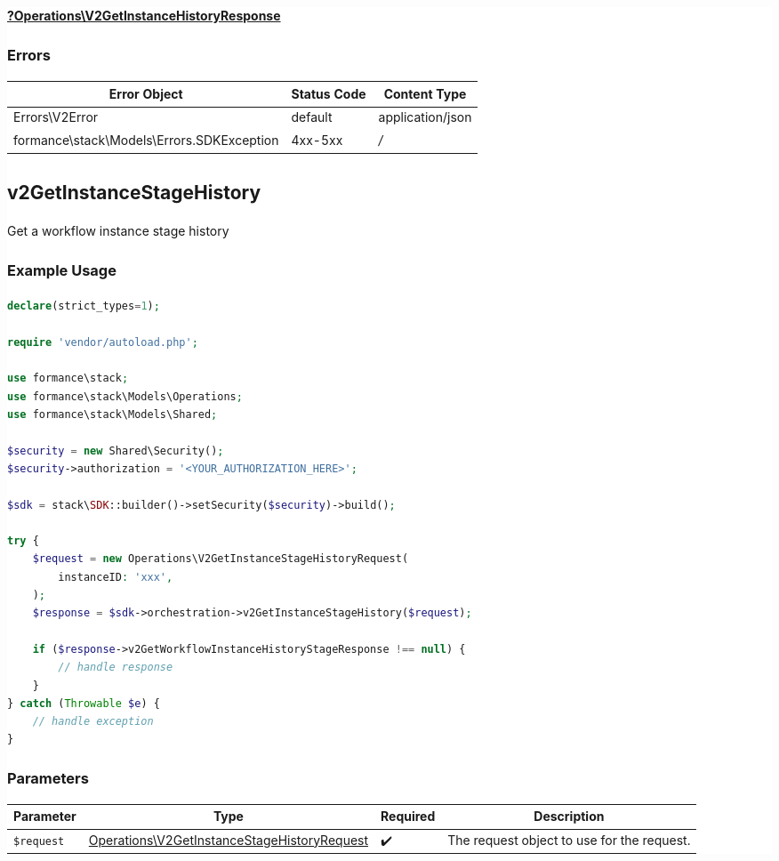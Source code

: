 **[?Operations\V2GetInstanceHistoryResponse](../../Models/Operations/V2GetInstanceHistoryResponse.md)**
### Errors

| Error Object                              | Status Code                               | Content Type                              |
| ----------------------------------------- | ----------------------------------------- | ----------------------------------------- |
| Errors\V2Error                            | default                                   | application/json                          |
| formance\stack\Models\Errors.SDKException | 4xx-5xx                                   | */*                                       |

## v2GetInstanceStageHistory

Get a workflow instance stage history

### Example Usage

```php
declare(strict_types=1);

require 'vendor/autoload.php';

use formance\stack;
use formance\stack\Models\Operations;
use formance\stack\Models\Shared;

$security = new Shared\Security();
$security->authorization = '<YOUR_AUTHORIZATION_HERE>';

$sdk = stack\SDK::builder()->setSecurity($security)->build();

try {
    $request = new Operations\V2GetInstanceStageHistoryRequest(
        instanceID: 'xxx',
    );
    $response = $sdk->orchestration->v2GetInstanceStageHistory($request);

    if ($response->v2GetWorkflowInstanceHistoryStageResponse !== null) {
        // handle response
    }
} catch (Throwable $e) {
    // handle exception
}
```

### Parameters

| Parameter                                                                                                  | Type                                                                                                       | Required                                                                                                   | Description                                                                                                |
| ---------------------------------------------------------------------------------------------------------- | ---------------------------------------------------------------------------------------------------------- | ---------------------------------------------------------------------------------------------------------- | ---------------------------------------------------------------------------------------------------------- |
| `$request`                                                                                                 | [Operations\V2GetInstanceStageHistoryRequest](../../Models/Operations/V2GetInstanceStageHistoryRequest.md) | :heavy_check_mark:                                                                                         | The request object to use for the request.                                                                 |

